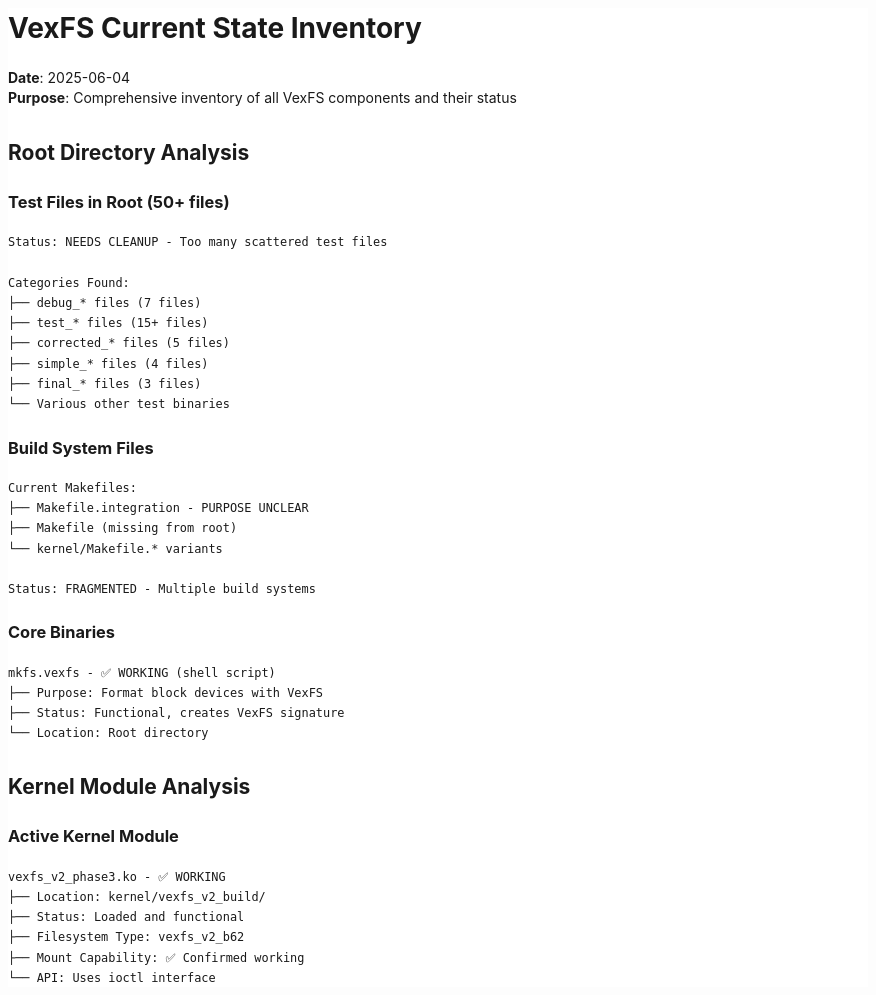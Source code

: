 # VexFS Current State Inventory

**Date**: 2025-06-04  
**Purpose**: Comprehensive inventory of all VexFS components and their status

## Root Directory Analysis

### Test Files in Root (50+ files)
```
Status: NEEDS CLEANUP - Too many scattered test files

Categories Found:
├── debug_* files (7 files)
├── test_* files (15+ files) 
├── corrected_* files (5 files)
├── simple_* files (4 files)
├── final_* files (3 files)
└── Various other test binaries
```

### Build System Files
```
Current Makefiles:
├── Makefile.integration - PURPOSE UNCLEAR
├── Makefile (missing from root)
└── kernel/Makefile.* variants

Status: FRAGMENTED - Multiple build systems
```

### Core Binaries
```
mkfs.vexfs - ✅ WORKING (shell script)
├── Purpose: Format block devices with VexFS
├── Status: Functional, creates VexFS signature
└── Location: Root directory
```

## Kernel Module Analysis

### Active Kernel Module
```
vexfs_v2_phase3.ko - ✅ WORKING
├── Location: kernel/vexfs_v2_build/
├── Status: Loaded and functional
├── Filesystem Type: vexfs_v2_b62
├── Mount Capability: ✅ Confirmed working
└── API: Uses ioctl interface
```
